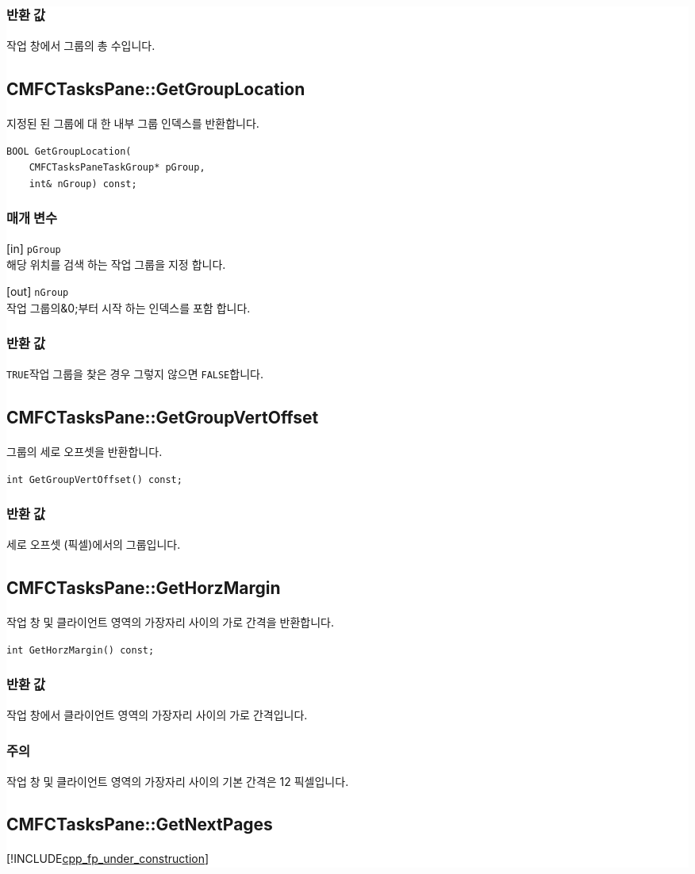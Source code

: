 ### <a name="return-value"></a>반환 값  
 작업 창에서 그룹의 총 수입니다.  
  
##  <a name="getgrouplocation"></a>CMFCTasksPane::GetGroupLocation  
 지정된 된 그룹에 대 한 내부 그룹 인덱스를 반환합니다.  
  
```  
BOOL GetGroupLocation(
    CMFCTasksPaneTaskGroup* pGroup,  
    int& nGroup) const;  
```  
  
### <a name="parameters"></a>매개 변수  
 [in] `pGroup`  
 해당 위치를 검색 하는 작업 그룹을 지정 합니다.  
  
 [out] `nGroup`  
 작업 그룹의&0;부터 시작 하는 인덱스를 포함 합니다.  
  
### <a name="return-value"></a>반환 값  
 `TRUE`작업 그룹을 찾은 경우 그렇지 않으면 `FALSE`합니다.  
  
##  <a name="getgroupvertoffset"></a>CMFCTasksPane::GetGroupVertOffset  
 그룹의 세로 오프셋을 반환합니다.  
  
```  
int GetGroupVertOffset() const;  
```  
  
### <a name="return-value"></a>반환 값  
 세로 오프셋 (픽셀)에서의 그룹입니다.  
  
##  <a name="gethorzmargin"></a>CMFCTasksPane::GetHorzMargin  
 작업 창 및 클라이언트 영역의 가장자리 사이의 가로 간격을 반환합니다.  
  
```  
int GetHorzMargin() const;  
```  
  
### <a name="return-value"></a>반환 값  
 작업 창에서 클라이언트 영역의 가장자리 사이의 가로 간격입니다.  
  
### <a name="remarks"></a>주의  
 작업 창 및 클라이언트 영역의 가장자리 사이의 기본 간격은 12 픽셀입니다.  
  
##  <a name="getnextpages"></a>CMFCTasksPane::GetNextPages  
 [!INCLUDE[cpp_fp_under_construction](../../mfc/reference/includes/cpp_fp_under_construction_md.md)]  
  
